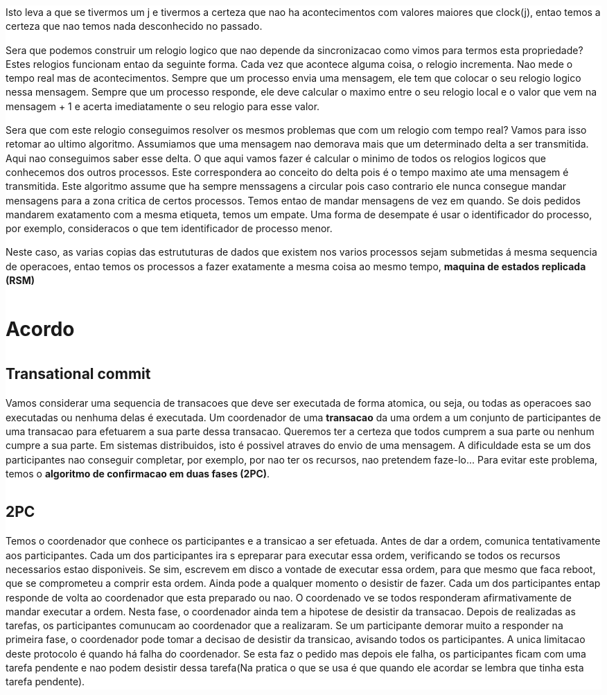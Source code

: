 Isto leva a que se tivermos um j e tivermos a certeza que nao ha acontecimentos com valores maiores que clock(j), entao temos a certeza que nao temos nada desconhecido no passado.

Sera que podemos construir um relogio logico que nao depende da sincronizacao como vimos para termos esta propriedade? Estes relogios funcionam entao da seguinte forma. Cada vez que acontece alguma coisa, o relogio incrementa. Nao mede o tempo real mas de acontecimentos. Sempre que um processo envia uma mensagem, ele tem que colocar o seu relogio logico nessa mensagem. Sempre que um processo responde, ele deve calcular o maximo entre o seu relogio local e o valor que vem na mensagem + 1 e acerta imediatamente o seu relogio para esse valor.

Sera que com este relogio conseguimos resolver os mesmos problemas que com um relogio com tempo real? Vamos para isso retomar ao ultimo algoritmo. Assumiamos que uma mensagem nao demorava mais que um determinado delta a ser transmitida. Aqui nao conseguimos saber esse delta. O que aqui vamos fazer é calcular o minimo de todos os relogios logicos que conhecemos dos outros processos. Este correspondera ao conceito do delta pois é o tempo maximo ate uma mensagem é transmitida. Este algoritmo assume que ha sempre menssagens a circular pois caso contrario ele nunca consegue mandar mensagens para a zona critica de certos processos. Temos entao de mandar mensagens de vez em quando. Se dois pedidos mandarem exatamento com a mesma etiqueta, temos um empate. Uma forma de desempate é usar o identificador do processo, por exemplo, consideracos o que tem identificador de processo menor.

Neste caso, as varias copias das estrututuras de dados que existem nos varios processos sejam submetidas á mesma sequencia de operacoes, entao temos os processos a fazer exatamente a mesma coisa ao mesmo tempo, **maquina de estados replicada (RSM)**

# Acordo

## Transational commit
Vamos considerar uma sequencia de transacoes que deve ser executada de forma atomica, ou seja, ou todas as operacoes sao executadas ou nenhuma delas é executada. Um coordenador de uma **transacao** da uma ordem a um conjunto de participantes de uma transacao para efetuarem a sua parte dessa transacao. Queremos ter a certeza que todos cumprem a sua parte ou nenhum cumpre a sua parte. Em sistemas distribuidos, isto é possivel atraves do envio de uma mensagem. A dificuldade esta se um dos participantes nao conseguir completar, por exemplo, por nao ter os recursos, nao pretendem faze-lo... Para evitar este problema, temos o **algoritmo de confirmacao em duas fases (2PC)**.

## 2PC
Temos o coordenador que conhece os participantes e a transicao a ser efetuada. Antes de dar a ordem, comunica tentativamente aos participantes. Cada um dos participantes ira s epreparar para executar essa ordem, verificando se todos os recursos necessarios estao disponiveis. Se sim, escrevem em disco a vontade de executar essa ordem, para que mesmo que faca reboot, que se comprometeu a comprir esta ordem. Ainda pode a qualquer momento o desistir de fazer. Cada um dos participantes entap responde de volta ao coordenador que esta preparado ou nao. O coordenado ve se todos responderam afirmativamente de mandar executar a ordem. Nesta fase, o coordenador ainda tem a hipotese de desistir da transacao. Depois de realizadas as tarefas, os participantes comunucam ao coordenador que a realizaram. Se um participante demorar muito a responder na primeira fase, o coordenador pode tomar a decisao de desistir da transicao, avisando todos os participantes. A unica limitacao deste protocolo é quando há falha do coordenador. Se esta faz o pedido mas depois ele falha, os participantes ficam com uma tarefa pendente e nao podem desistir dessa tarefa(Na pratica o que se usa é que quando ele acordar se lembra que tinha esta tarefa pendente).
